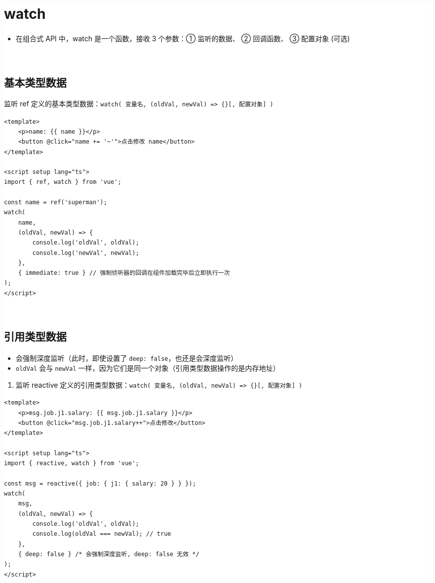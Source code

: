 # watch

-   在组合式 API 中，watch 是一个函数，接收 3 个参数：① 监听的数据、 ② 回调函数、 ③ 配置对象 (可选)

<br>

## 基本类型数据

监听 ref 定义的基本类型数据：`watch( 变量名, (oldVal, newVal) => {}[, 配置对象] )`

```vue
<template>
    <p>name: {{ name }}</p>
    <button @click="name += '~'">点击修改 name</button>
</template>

<script setup lang="ts">
import { ref, watch } from 'vue';

const name = ref('superman');
watch(
    name,
    (oldVal, newVal) => {
        console.log('oldVal', oldVal);
        console.log('newVal', newVal);
    },
    { immediate: true } // 强制侦听器的回调在组件加载完毕后立即执行一次
);
</script>
```

<br>

## 引用类型数据

-   会强制深度监听（此时，即使设置了 `deep: false`，也还是会深度监听）
-   `oldVal` 会与 `newVal` 一样，因为它们是同一个对象（引用类型数据操作的是内存地址）

1. 监听 reactive 定义的引用类型数据：`watch( 变量名, (oldVal, newVal) => {}[, 配置对象] )`

```vue
<template>
    <p>msg.job.j1.salary: {{ msg.job.j1.salary }}</p>
    <button @click="msg.job.j1.salary++">点击修改</button>
</template>

<script setup lang="ts">
import { reactive, watch } from 'vue';

const msg = reactive({ job: { j1: { salary: 20 } } });
watch(
    msg,
    (oldVal, newVal) => {
        console.log('oldVal', oldVal);
        console.log(oldVal === newVal); // true
    },
    { deep: false } /* 会强制深度监听, deep: false 无效 */
);
</script>
```
